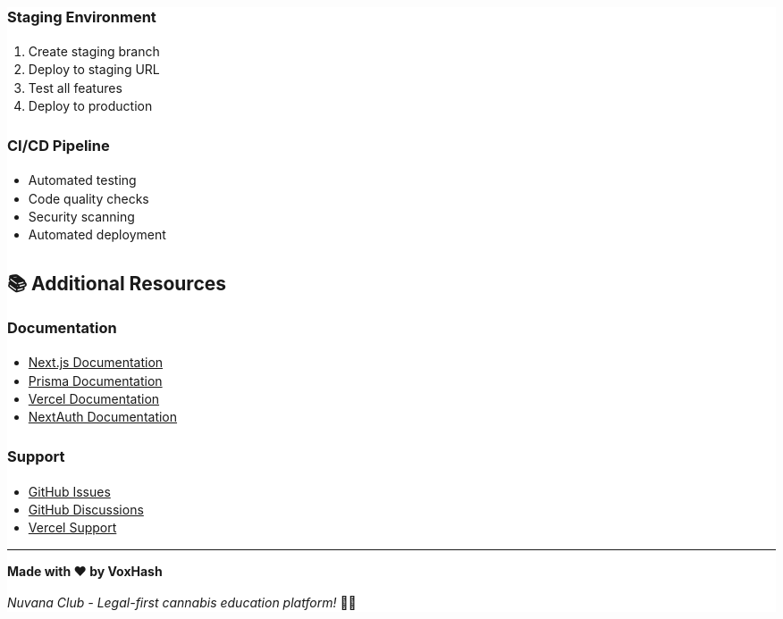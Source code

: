 ### Staging Environment
1. Create staging branch
2. Deploy to staging URL
3. Test all features
4. Deploy to production

### CI/CD Pipeline
- Automated testing
- Code quality checks
- Security scanning
- Automated deployment

## 📚 Additional Resources

### Documentation
- [Next.js Documentation](https://nextjs.org/docs)
- [Prisma Documentation](https://www.prisma.io/docs)
- [Vercel Documentation](https://vercel.com/docs)
- [NextAuth Documentation](https://next-auth.js.org/)

### Support
- [GitHub Issues](https://github.com/VoxHash/weed-wiki/issues)
- [GitHub Discussions](https://github.com/VoxHash/weed-wiki/discussions)
- [Vercel Support](https://vercel.com/support)

---

**Made with ❤️ by VoxHash**

*Nuvana Club - Legal-first cannabis education platform!* 🌿✨
